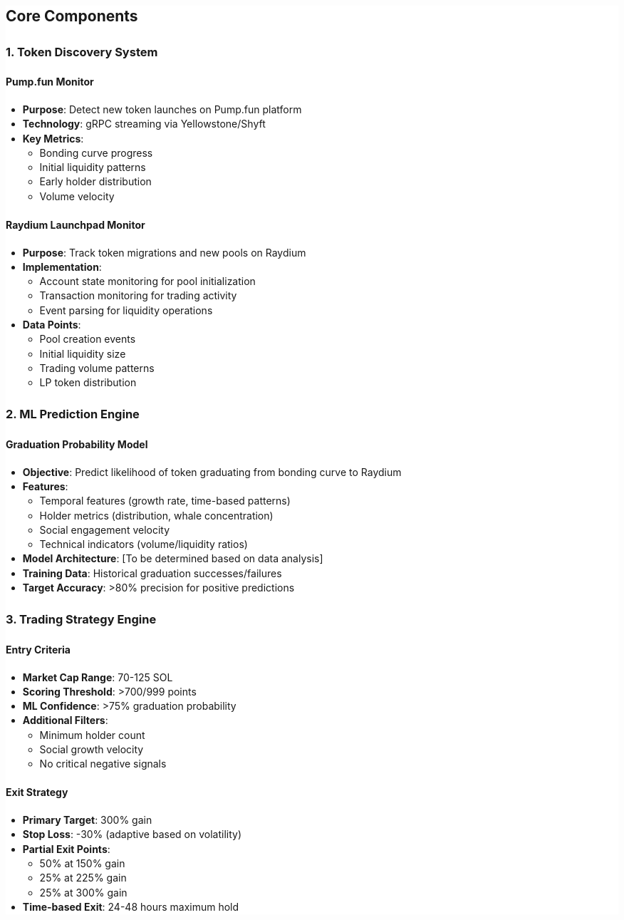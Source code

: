 ## Core Components

### 1. Token Discovery System

#### Pump.fun Monitor
- **Purpose**: Detect new token launches on Pump.fun platform
- **Technology**: gRPC streaming via Yellowstone/Shyft
- **Key Metrics**: 
  - Bonding curve progress
  - Initial liquidity patterns
  - Early holder distribution
  - Volume velocity

#### Raydium Launchpad Monitor
- **Purpose**: Track token migrations and new pools on Raydium
- **Implementation**: 
  - Account state monitoring for pool initialization
  - Transaction monitoring for trading activity
  - Event parsing for liquidity operations
- **Data Points**:
  - Pool creation events
  - Initial liquidity size
  - Trading volume patterns
  - LP token distribution

### 2. ML Prediction Engine

#### Graduation Probability Model
- **Objective**: Predict likelihood of token graduating from bonding curve to Raydium
- **Features**:
  - Temporal features (growth rate, time-based patterns)
  - Holder metrics (distribution, whale concentration)
  - Social engagement velocity
  - Technical indicators (volume/liquidity ratios)
- **Model Architecture**: [To be determined based on data analysis]
- **Training Data**: Historical graduation successes/failures
- **Target Accuracy**: >80% precision for positive predictions

### 3. Trading Strategy Engine

#### Entry Criteria
- **Market Cap Range**: 70-125 SOL
- **Scoring Threshold**: >700/999 points
- **ML Confidence**: >75% graduation probability
- **Additional Filters**:
  - Minimum holder count
  - Social growth velocity
  - No critical negative signals

#### Exit Strategy
- **Primary Target**: 300% gain
- **Stop Loss**: -30% (adaptive based on volatility)
- **Partial Exit Points**:
  - 50% at 150% gain
  - 25% at 225% gain
  - 25% at 300% gain
- **Time-based Exit**: 24-48 hours maximum hold
